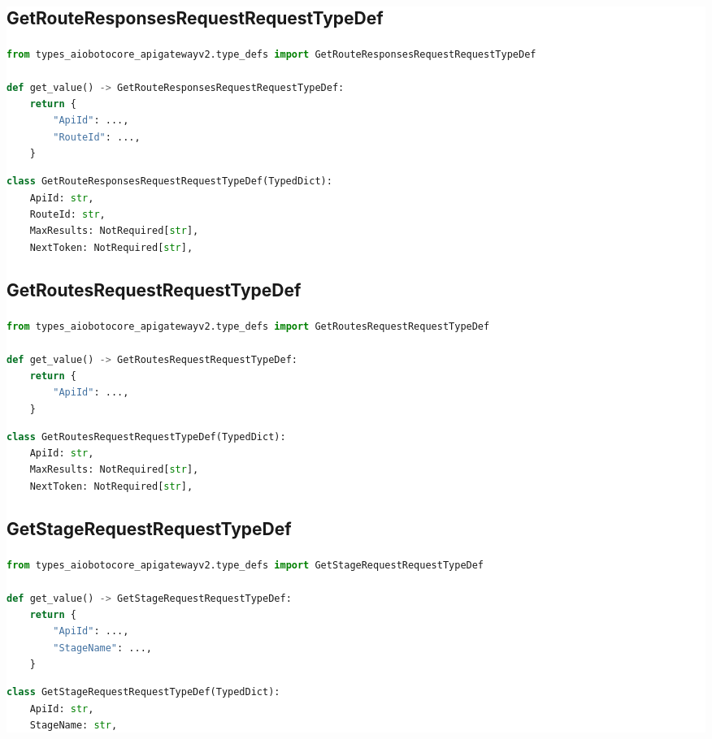 ## GetRouteResponsesRequestRequestTypeDef

```python title="Usage Example"
from types_aiobotocore_apigatewayv2.type_defs import GetRouteResponsesRequestRequestTypeDef

def get_value() -> GetRouteResponsesRequestRequestTypeDef:
    return {
        "ApiId": ...,
        "RouteId": ...,
    }
```

```python title="Definition"
class GetRouteResponsesRequestRequestTypeDef(TypedDict):
    ApiId: str,
    RouteId: str,
    MaxResults: NotRequired[str],
    NextToken: NotRequired[str],
```

## GetRoutesRequestRequestTypeDef

```python title="Usage Example"
from types_aiobotocore_apigatewayv2.type_defs import GetRoutesRequestRequestTypeDef

def get_value() -> GetRoutesRequestRequestTypeDef:
    return {
        "ApiId": ...,
    }
```

```python title="Definition"
class GetRoutesRequestRequestTypeDef(TypedDict):
    ApiId: str,
    MaxResults: NotRequired[str],
    NextToken: NotRequired[str],
```

## GetStageRequestRequestTypeDef

```python title="Usage Example"
from types_aiobotocore_apigatewayv2.type_defs import GetStageRequestRequestTypeDef

def get_value() -> GetStageRequestRequestTypeDef:
    return {
        "ApiId": ...,
        "StageName": ...,
    }
```

```python title="Definition"
class GetStageRequestRequestTypeDef(TypedDict):
    ApiId: str,
    StageName: str,
```
